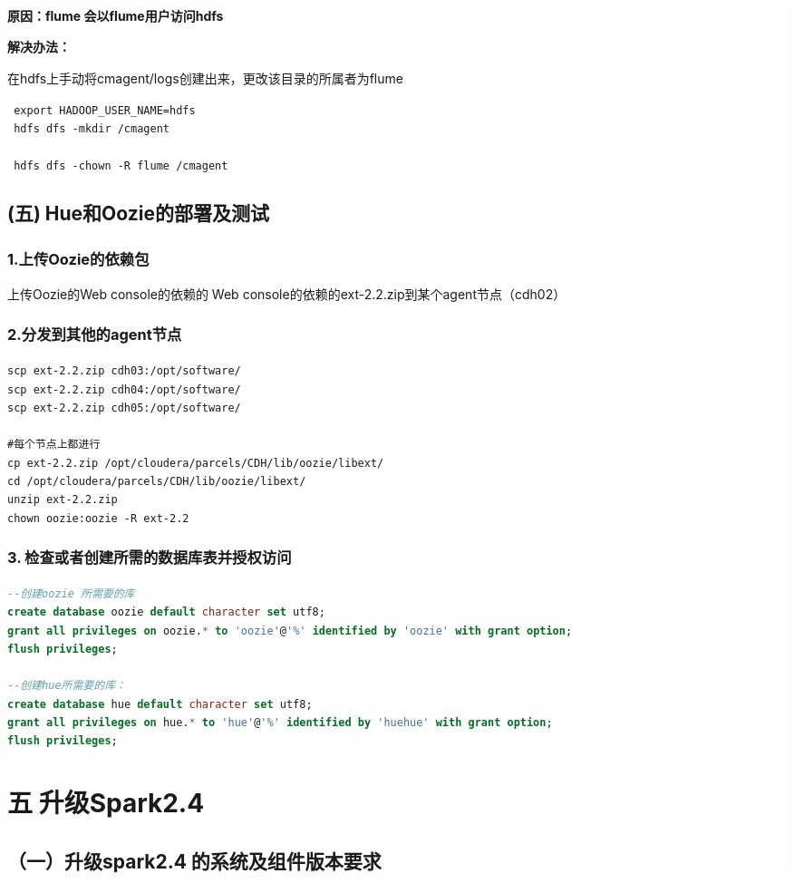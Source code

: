 **原因：flume 会以flume用户访问hdfs**

**解决办法：**

在hdfs上手动将cmagent/logs创建出来，更改该目录的所属者为flume

```shell
 export HADOOP_USER_NAME=hdfs
 hdfs dfs -mkdir /cmagent
 
 hdfs dfs -chown -R flume /cmagent
```

## (五) Hue和Oozie的部署及测试

### 1.上传Oozie的依赖包

上传Oozie的Web console的依赖的 Web console的依赖的ext-2.2.zip到某个agent节点（cdh02）

### 2.分发到其他的agent节点

```shell
scp ext-2.2.zip cdh03:/opt/software/
scp ext-2.2.zip cdh04:/opt/software/
scp ext-2.2.zip cdh05:/opt/software/

#每个节点上都进行
cp ext-2.2.zip /opt/cloudera/parcels/CDH/lib/oozie/libext/
cd /opt/cloudera/parcels/CDH/lib/oozie/libext/
unzip ext-2.2.zip
chown oozie:oozie -R ext-2.2
```

### 3. 检查或者创建所需的数据库表并授权访问

```sql
--创建oozie 所需要的库
create database oozie default character set utf8; 
grant all privileges on oozie.* to 'oozie'@'%' identified by 'oozie' with grant option;
flush privileges; 

--创建hue所需要的库：
create database hue default character set utf8; 
grant all privileges on hue.* to 'hue'@'%' identified by 'huehue' with grant option;
flush privileges; 
```



# 五 升级Spark2.4 

## （一）升级spark2.4 的系统及组件版本要求
